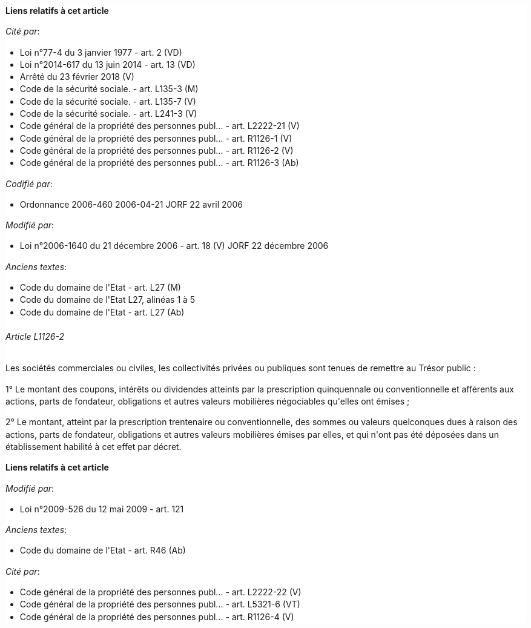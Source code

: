 **Liens relatifs à cet article**

_Cité par_:

  - Loi n°77-4 du 3 janvier 1977 - art. 2 (VD)
  - Loi n°2014-617 du 13 juin 2014 - art. 13 (VD)
  - Arrêté du 23 février 2018 (V)
  - Code de la sécurité sociale. - art. L135-3 (M)
  - Code de la sécurité sociale. - art. L135-7 (V)
  - Code de la sécurité sociale. - art. L241-3 (V)
  - Code général de la propriété des personnes publ... - art. L2222-21 (V)
  - Code général de la propriété des personnes publ... - art. R1126-1 (V)
  - Code général de la propriété des personnes publ... - art. R1126-2 (V)
  - Code général de la propriété des personnes publ... - art. R1126-3 (Ab)

_Codifié par_:

  - Ordonnance 2006-460 2006-04-21 JORF 22 avril 2006

_Modifié par_:

  - Loi n°2006-1640 du 21 décembre 2006 - art. 18 (V) JORF 22 décembre 2006

_Anciens textes_:

  - Code du domaine de l'Etat - art. L27 (M)
  - Code du domaine de l'Etat L27, alinéas 1 à 5
  - Code du domaine de l'Etat - art. L27 (Ab)


###### Article L1126-2

Les sociétés commerciales ou civiles, les collectivités privées ou publiques sont tenues de remettre     au Trésor public : 

1° Le montant des coupons, intérêts ou dividendes atteints par la prescription quinquennale ou conventionnelle et afférents
aux actions, parts de fondateur, obligations et autres valeurs mobilières négociables qu'elles ont émises ; 

2° Le montant, atteint par la prescription trentenaire ou conventionnelle, des sommes ou valeurs quelconques dues à raison
des actions, parts de fondateur, obligations et autres valeurs mobilières émises par elles, et qui n'ont pas été déposées
dans un établissement habilité à cet effet par décret.

**Liens relatifs à cet article**

_Modifié par_:

  - Loi n°2009-526 du 12 mai 2009 - art. 121

_Anciens textes_:

  - Code du domaine de l'Etat - art. R46 (Ab)

_Cité par_:

  - Code général de la propriété des personnes publ... - art. L2222-22 (V)
  - Code général de la propriété des personnes publ... - art. L5321-6 (VT)
  - Code général de la propriété des personnes publ... - art. R1126-4 (V)
